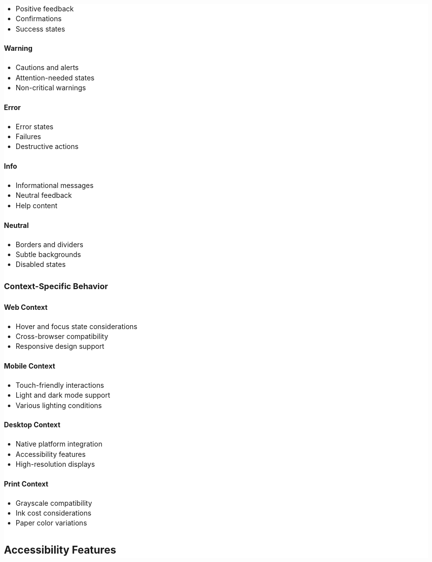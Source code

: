 - Positive feedback
- Confirmations
- Success states

#### Warning

- Cautions and alerts
- Attention-needed states
- Non-critical warnings

#### Error

- Error states
- Failures
- Destructive actions

#### Info

- Informational messages
- Neutral feedback
- Help content

#### Neutral

- Borders and dividers
- Subtle backgrounds
- Disabled states

### Context-Specific Behavior

#### Web Context

- Hover and focus state considerations
- Cross-browser compatibility
- Responsive design support

#### Mobile Context

- Touch-friendly interactions
- Light and dark mode support
- Various lighting conditions

#### Desktop Context

- Native platform integration
- Accessibility features
- High-resolution displays

#### Print Context

- Grayscale compatibility
- Ink cost considerations
- Paper color variations

## Accessibility Features
